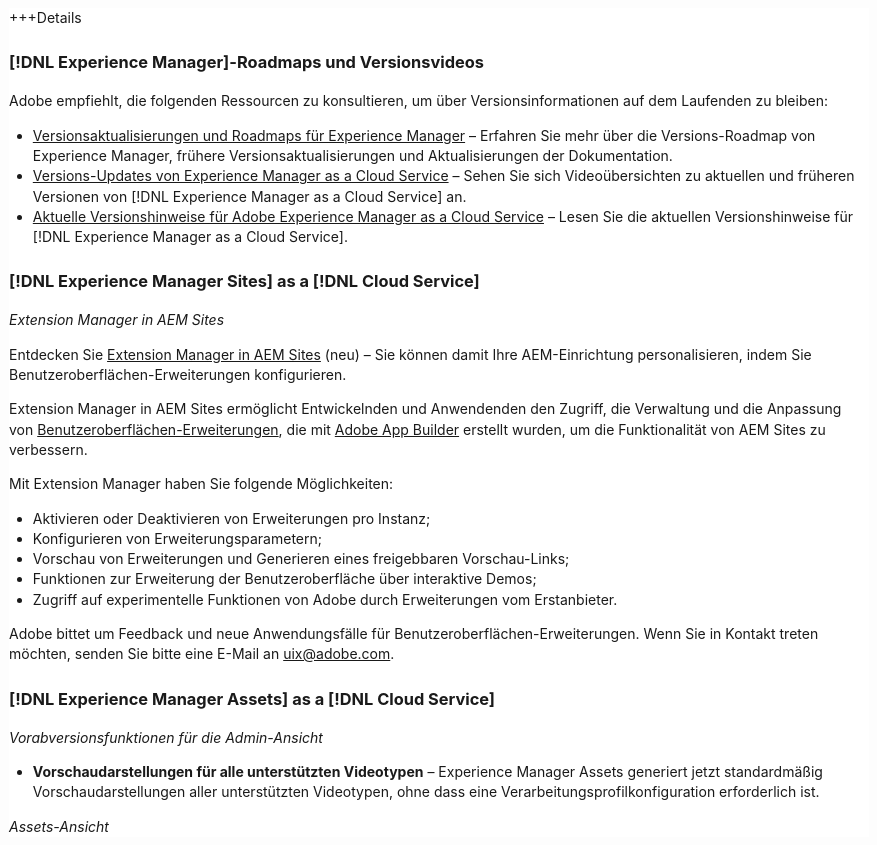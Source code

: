 +++Details

### [!DNL Experience Manager]-Roadmaps und Versionsvideos

Adobe empfiehlt, die folgenden Ressourcen zu konsultieren, um über Versionsinformationen auf dem Laufenden zu bleiben:

* [Versionsaktualisierungen und Roadmaps für Experience Manager](https://experienceleague.adobe.com/de/docs/experience-manager-release-information/aem-release-updates/home) – Erfahren Sie mehr über die Versions-Roadmap von Experience Manager, frühere Versionsaktualisierungen und Aktualisierungen der Dokumentation.
* [Versions-Updates von Experience Manager as a Cloud Service](https://experienceleague.adobe.com/de/docs/events/aemcs-release-update-recordings/overview) – Sehen Sie sich Videoübersichten zu aktuellen und früheren Versionen von [!DNL Experience Manager as a Cloud Service] an.
* [Aktuelle Versionshinweise für Adobe Experience Manager as a Cloud Service](https://experienceleague.adobe.com/de/docs/experience-manager-cloud-service/content/release-notes/release-notes/release-notes-current) – Lesen Sie die aktuellen Versionshinweise für [!DNL Experience Manager as a Cloud Service].



### [!DNL Experience Manager Sites] as a [!DNL Cloud Service]

_Extension Manager in AEM Sites_

Entdecken Sie [Extension Manager in AEM Sites](https://developer.adobe.com/uix/docs/extension-manager/) (neu) – Sie können damit Ihre AEM-Einrichtung personalisieren, indem Sie Benutzeroberflächen-Erweiterungen konfigurieren.

Extension Manager in AEM Sites ermöglicht Entwickelnden und Anwendenden den Zugriff, die Verwaltung und die Anpassung von [Benutzeroberflächen-Erweiterungen](https://developer.adobe.com/uix/docs/), die mit [Adobe App Builder](https://developer.adobe.com/app-builder/) erstellt wurden, um die Funktionalität von AEM Sites zu verbessern.

Mit Extension Manager haben Sie folgende Möglichkeiten:

* Aktivieren oder Deaktivieren von Erweiterungen pro Instanz;
* Konfigurieren von Erweiterungsparametern;
* Vorschau von Erweiterungen und Generieren eines freigebbaren Vorschau-Links;
* Funktionen zur Erweiterung der Benutzeroberfläche über interaktive Demos;
* Zugriff auf experimentelle Funktionen von Adobe durch Erweiterungen vom Erstanbieter.

Adobe bittet um Feedback und neue Anwendungsfälle für Benutzeroberflächen-Erweiterungen. Wenn Sie in Kontakt treten möchten, senden Sie bitte eine E-Mail an [uix@adobe.com](mailto:uix@adobe.com).

### [!DNL Experience Manager Assets] as a [!DNL Cloud Service]

_Vorabversionsfunktionen für die Admin-Ansicht_

* **Vorschaudarstellungen für alle unterstützten Videotypen** – Experience Manager Assets generiert jetzt standardmäßig Vorschaudarstellungen aller unterstützten Videotypen, ohne dass eine Verarbeitungsprofilkonfiguration erforderlich ist.

_Assets-Ansicht_
